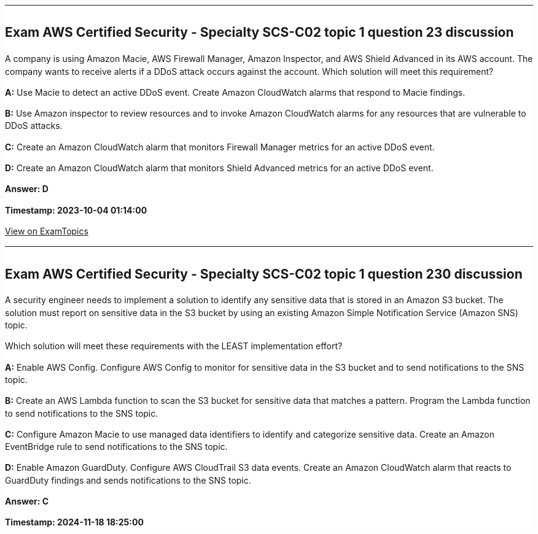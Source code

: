----------------------------------------

## Exam AWS Certified Security - Specialty SCS-C02 topic 1 question 23 discussion

A company is using Amazon Macie, AWS Firewall Manager, Amazon Inspector, and AWS Shield Advanced in its AWS account. The company wants to receive alerts if a DDoS attack occurs against the account.
Which solution will meet this requirement?

**A:** Use Macie to detect an active DDoS event. Create Amazon CloudWatch alarms that respond to Macie findings.

**B:** Use Amazon inspector to review resources and to invoke Amazon CloudWatch alarms for any resources that are vulnerable to DDoS attacks.

**C:** Create an Amazon CloudWatch alarm that monitors Firewall Manager metrics for an active DDoS event.

**D:** Create an Amazon CloudWatch alarm that monitors Shield Advanced metrics for an active DDoS event.



**Answer: D**

**Timestamp: 2023-10-04 01:14:00**

[View on ExamTopics](https://www.examtopics.com/discussions/amazon/view/122300-exam-aws-certified-security-specialty-scs-c02-topic-1/)

----------------------------------------

## Exam AWS Certified Security - Specialty SCS-C02 topic 1 question 230 discussion

A security engineer needs to implement a solution to identify any sensitive data that is stored in an Amazon S3 bucket. The solution must report on sensitive data in the S3 bucket by using an existing Amazon Simple Notification Service (Amazon SNS) topic.

Which solution will meet these requirements with the LEAST implementation effort?

**A:** Enable AWS Config. Configure AWS Config to monitor for sensitive data in the S3 bucket and to send notifications to the SNS topic.

**B:** Create an AWS Lambda function to scan the S3 bucket for sensitive data that matches a pattern. Program the Lambda function to send notifications to the SNS topic.

**C:** Configure Amazon Macie to use managed data identifiers to identify and categorize sensitive data. Create an Amazon EventBridge rule to send notifications to the SNS topic.

**D:** Enable Amazon GuardDuty. Configure AWS CloudTrail S3 data events. Create an Amazon CloudWatch alarm that reacts to GuardDuty findings and sends notifications to the SNS topic.



**Answer: C**

**Timestamp: 2024-11-18 18:25:00**
